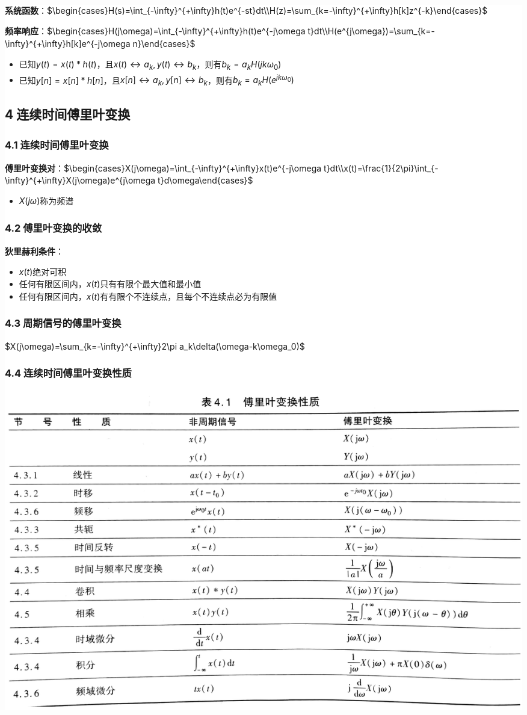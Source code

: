 **系统函数**：$\begin{cases}H(s)=\int_{-\infty}^{+\infty}h(t)e^{-st}dt\\H(z)=\sum_{k=-\infty}^{+\infty}h[k]z^{-k}\end{cases}$

**频率响应**：$\begin{cases}H(j\omega)=\int_{-\infty}^{+\infty}h(t)e^{-j\omega t}dt\\H(e^{j\omega})=\sum_{k=-\infty}^{+\infty}h[k]e^{-j\omega n}\end{cases}$

- 已知$y(t)=x(t)*h(t)$，且$x(t)\longleftrightarrow a_k,y(t)\longleftrightarrow b_k$，则有$b_k=a_kH(jk\omega_0)$
- 已知$y[n]=x[n]*h[n]$，且$x[n]\longleftrightarrow a_k,y[n]\longleftrightarrow b_k$，则有$b_k=a_kH(e^{jk\omega_0})$

## 4 连续时间傅里叶变换

### 4.1 连续时间傅里叶变换

**傅里叶变换对**：$\begin{cases}X(j\omega)=\int_{-\infty}^{+\infty}x(t)e^{-j\omega t}dt\\x(t)=\frac{1}{2\pi}\int_{-\infty}^{+\infty}X(j\omega)e^{j\omega t}d\omega\end{cases}$

- $X(j\omega)$称为频谱

### 4.2 傅里叶变换的收敛

**狄里赫利条件**：

- $x(t)$绝对可积
- 任何有限区间内，$x(t)$只有有限个最大值和最小值
- 任何有限区间内，$x(t)$有有限个不连续点，且每个不连续点必为有限值

### 4.3 周期信号的傅里叶变换

$X(j\omega)=\sum_{k=-\infty}^{+\infty}2\pi a_k\delta(\omega-k\omega_0)$

### 4.4 连续时间傅里叶变换性质

![微信图片_20210103193947](img/微信图片_20210103193947-1609674293020.jpg)
